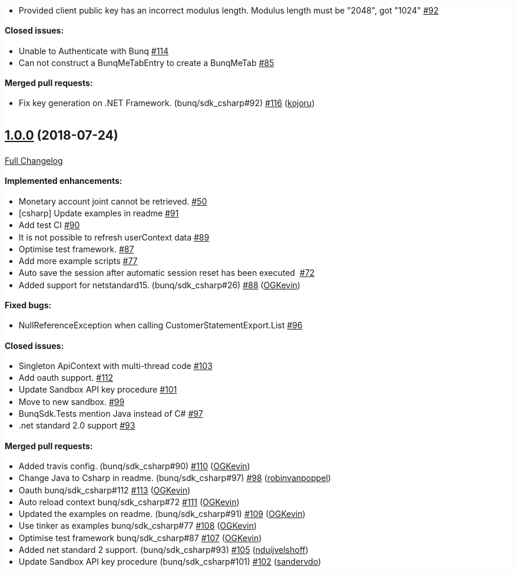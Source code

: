 - Provided client public key has an incorrect modulus length. Modulus length must be "2048", got "1024" [\#92](https://github.com/bunq/sdk_csharp/issues/92)

**Closed issues:**

- Unable to Authenticate with Bunq [\#114](https://github.com/bunq/sdk_csharp/issues/114)
- Can not construct a BunqMeTabEntry to create a BunqMeTab [\#85](https://github.com/bunq/sdk_csharp/issues/85)

**Merged pull requests:**

- Fix key generation on .NET Framework. \(bunq/sdk\_csharp\#92\) [\#116](https://github.com/bunq/sdk_csharp/pull/116) ([kojoru](https://github.com/kojoru))

## [1.0.0](https://github.com/bunq/sdk_csharp/tree/1.0.0) (2018-07-24)

[Full Changelog](https://github.com/bunq/sdk_csharp/compare/0.13.1...1.0.0)

**Implemented enhancements:**

- Monetary account joint cannot be retrieved. [\#50](https://github.com/bunq/sdk_csharp/issues/50)
- \[csharp\] Update examples in readme [\#91](https://github.com/bunq/sdk_csharp/issues/91)
- Add test CI  [\#90](https://github.com/bunq/sdk_csharp/issues/90)
- It is not possible to refresh userContext data [\#89](https://github.com/bunq/sdk_csharp/issues/89)
- Optimise test framework.  [\#87](https://github.com/bunq/sdk_csharp/issues/87)
- Add more example scripts [\#77](https://github.com/bunq/sdk_csharp/issues/77)
- Auto save the session after automatic session reset has been executed  [\#72](https://github.com/bunq/sdk_csharp/issues/72)
- Added support for netstandard15. \(bunq/sdk\_csharp\#26\) [\#88](https://github.com/bunq/sdk_csharp/pull/88) ([OGKevin](https://github.com/OGKevin))

**Fixed bugs:**

- NullReferenceException when calling CustomerStatementExport.List [\#96](https://github.com/bunq/sdk_csharp/issues/96)

**Closed issues:**

- Singleton ApiContext with multi-thread code [\#103](https://github.com/bunq/sdk_csharp/issues/103)
- Add oauth support.  [\#112](https://github.com/bunq/sdk_csharp/issues/112)
- Update Sandbox API key procedure [\#101](https://github.com/bunq/sdk_csharp/issues/101)
- Move to new sandbox.  [\#99](https://github.com/bunq/sdk_csharp/issues/99)
- BunqSdk.Tests mention Java instead of C\# [\#97](https://github.com/bunq/sdk_csharp/issues/97)
- .net standard 2.0 support [\#93](https://github.com/bunq/sdk_csharp/issues/93)

**Merged pull requests:**

- Added travis config.  \(bunq/sdk\_csharp\#90\) [\#110](https://github.com/bunq/sdk_csharp/pull/110) ([OGKevin](https://github.com/OGKevin))
- Change Java to Csharp in readme. \(bunq/sdk\_csharp\#97\) [\#98](https://github.com/bunq/sdk_csharp/pull/98) ([robinvanpoppel](https://github.com/robinvanpoppel))
- Oauth bunq/sdk\_csharp\#112 [\#113](https://github.com/bunq/sdk_csharp/pull/113) ([OGKevin](https://github.com/OGKevin))
- Auto reload context bunq/sdk\_csharp\#72 [\#111](https://github.com/bunq/sdk_csharp/pull/111) ([OGKevin](https://github.com/OGKevin))
-  Updated the examples on readme. \(bunq/sdk\_csharp\#91\) [\#109](https://github.com/bunq/sdk_csharp/pull/109) ([OGKevin](https://github.com/OGKevin))
- Use tinker as examples bunq/sdk\_csharp\#77 [\#108](https://github.com/bunq/sdk_csharp/pull/108) ([OGKevin](https://github.com/OGKevin))
- Optimise test framework bunq/sdk\_csharp\#87 [\#107](https://github.com/bunq/sdk_csharp/pull/107) ([OGKevin](https://github.com/OGKevin))
- Added net standard 2 support. \(bunq/sdk\_csharp\#93\) [\#105](https://github.com/bunq/sdk_csharp/pull/105) ([nduijvelshoff](https://github.com/nduijvelshoff))
- Update Sandbox API key procedure \(bunq/sdk\_csharp\#101\) [\#102](https://github.com/bunq/sdk_csharp/pull/102) ([sandervdo](https://github.com/sandervdo))